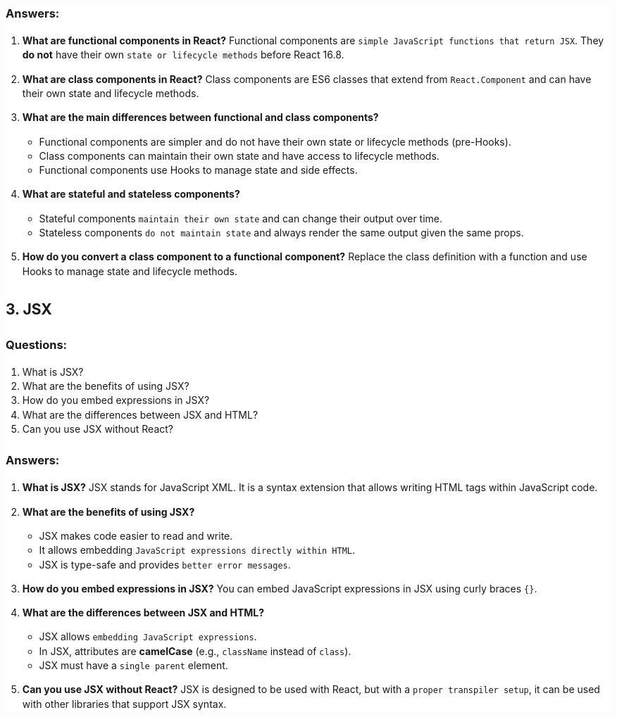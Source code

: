 ### Answers:
1. **What are functional components in React?**
   Functional components are `simple JavaScript functions that return JSX`. They **do not** have their own `state or lifecycle methods` before React 16.8.

2. **What are class components in React?**
   Class components are ES6 classes that extend from `React.Component` and can have their own state and lifecycle methods.

3. **What are the main differences between functional and class components?**
   - Functional components are simpler and do not have their own state or lifecycle methods (pre-Hooks).
   - Class components can maintain their own state and have access to lifecycle methods.
   - Functional components use Hooks to manage state and side effects.

4. **What are stateful and stateless components?**
   - Stateful components `maintain their own state` and can change their output over time.
   - Stateless components `do not maintain state` and always render the same output given the same props.

5. **How do you convert a class component to a functional component?**
   Replace the class definition with a function and use Hooks to manage state and lifecycle methods.

## 3. JSX

### Questions:
1. What is JSX?
2. What are the benefits of using JSX?
3. How do you embed expressions in JSX?
4. What are the differences between JSX and HTML?
5. Can you use JSX without React?

### Answers:
1. **What is JSX?**
   JSX stands for JavaScript XML. It is a syntax extension that allows writing HTML tags within JavaScript code.

2. **What are the benefits of using JSX?**
   - JSX makes code easier to read and write.
   - It allows embedding `JavaScript expressions directly within HTML`.
   - JSX is type-safe and provides `better error messages`.

3. **How do you embed expressions in JSX?**
   You can embed JavaScript expressions in JSX using curly braces `{}`.

4. **What are the differences between JSX and HTML?**
   - JSX allows `embedding JavaScript expressions`.
   - In JSX, attributes are **camelCase** (e.g., `className` instead of `class`).
   - JSX must have a `single parent` element.

5. **Can you use JSX without React?**
   JSX is designed to be used with React, but with a `proper transpiler setup`, it can be used with other libraries that support JSX syntax.
